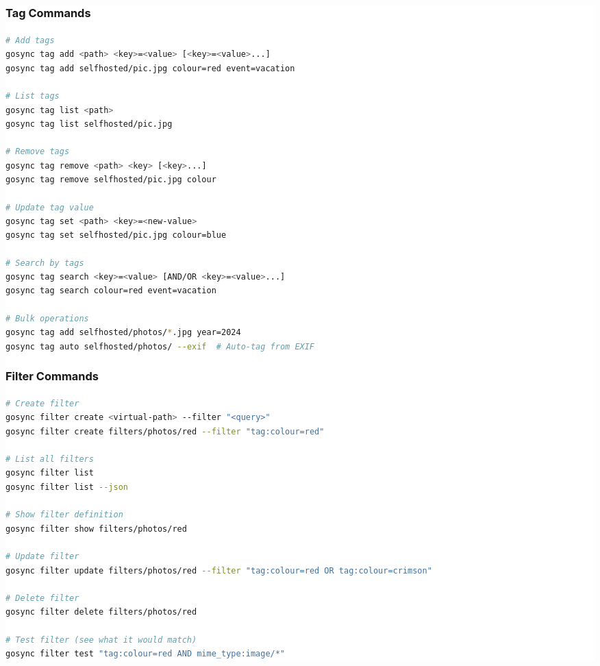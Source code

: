 ### Tag Commands

```bash
# Add tags
gosync tag add <path> <key>=<value> [<key>=<value>...]
gosync tag add selfhosted/pic.jpg colour=red event=vacation

# List tags
gosync tag list <path>
gosync tag list selfhosted/pic.jpg

# Remove tags
gosync tag remove <path> <key> [<key>...]
gosync tag remove selfhosted/pic.jpg colour

# Update tag value
gosync tag set <path> <key>=<new-value>
gosync tag set selfhosted/pic.jpg colour=blue

# Search by tags
gosync tag search <key>=<value> [AND/OR <key>=<value>...]
gosync tag search colour=red event=vacation

# Bulk operations
gosync tag add selfhosted/photos/*.jpg year=2024
gosync tag auto selfhosted/photos/ --exif  # Auto-tag from EXIF
```

### Filter Commands

```bash
# Create filter
gosync filter create <virtual-path> --filter "<query>"
gosync filter create filters/photos/red --filter "tag:colour=red"

# List all filters
gosync filter list
gosync filter list --json

# Show filter definition
gosync filter show filters/photos/red

# Update filter
gosync filter update filters/photos/red --filter "tag:colour=red OR tag:colour=crimson"

# Delete filter
gosync filter delete filters/photos/red

# Test filter (see what it would match)
gosync filter test "tag:colour=red AND mime_type:image/*"
```
